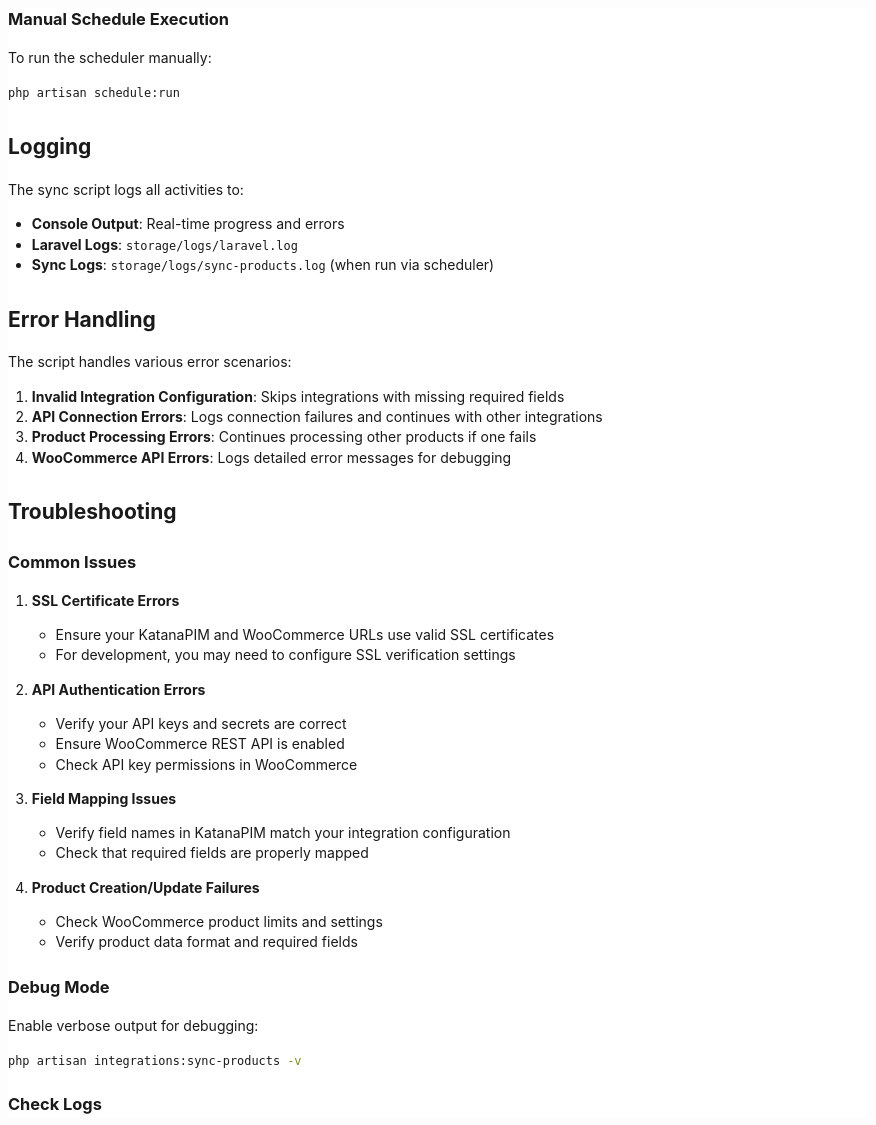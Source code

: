 ### Manual Schedule Execution

To run the scheduler manually:

```bash
php artisan schedule:run
```

## Logging

The sync script logs all activities to:

- **Console Output**: Real-time progress and errors
- **Laravel Logs**: `storage/logs/laravel.log`
- **Sync Logs**: `storage/logs/sync-products.log` (when run via scheduler)

## Error Handling

The script handles various error scenarios:

1. **Invalid Integration Configuration**: Skips integrations with missing required fields
2. **API Connection Errors**: Logs connection failures and continues with other integrations
3. **Product Processing Errors**: Continues processing other products if one fails
4. **WooCommerce API Errors**: Logs detailed error messages for debugging

## Troubleshooting

### Common Issues

1. **SSL Certificate Errors**
   - Ensure your KatanaPIM and WooCommerce URLs use valid SSL certificates
   - For development, you may need to configure SSL verification settings

2. **API Authentication Errors**
   - Verify your API keys and secrets are correct
   - Ensure WooCommerce REST API is enabled
   - Check API key permissions in WooCommerce

3. **Field Mapping Issues**
   - Verify field names in KatanaPIM match your integration configuration
   - Check that required fields are properly mapped

4. **Product Creation/Update Failures**
   - Check WooCommerce product limits and settings
   - Verify product data format and required fields

### Debug Mode

Enable verbose output for debugging:

```bash
php artisan integrations:sync-products -v
```

### Check Logs
